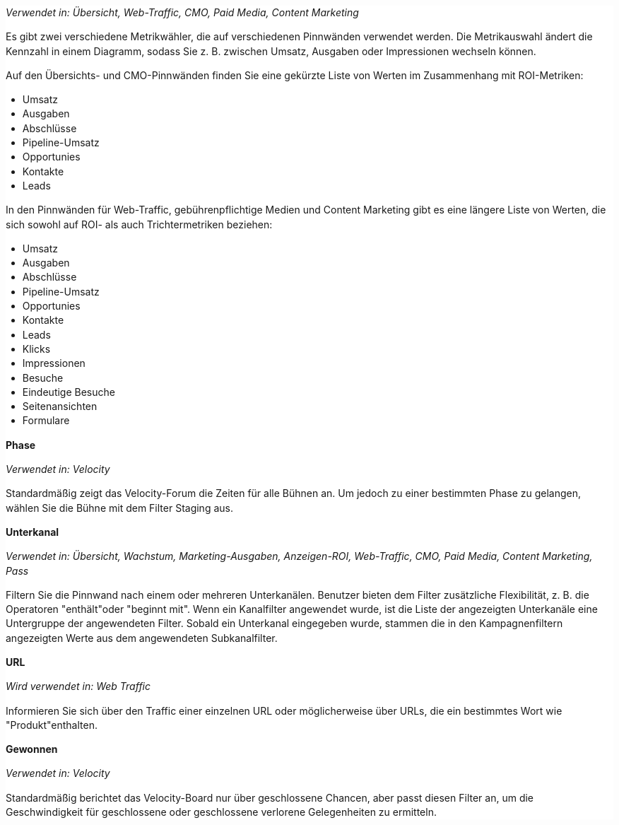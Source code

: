 _Verwendet in: Übersicht, Web-Traffic, CMO, Paid Media, Content Marketing_

Es gibt zwei verschiedene Metrikwähler, die auf verschiedenen Pinnwänden verwendet werden. Die Metrikauswahl ändert die Kennzahl in einem Diagramm, sodass Sie z. B. zwischen Umsatz, Ausgaben oder Impressionen wechseln können.

Auf den Übersichts- und CMO-Pinnwänden finden Sie eine gekürzte Liste von Werten im Zusammenhang mit ROI-Metriken:

* Umsatz
* Ausgaben
* Abschlüsse
* Pipeline-Umsatz
* Opportunies
* Kontakte
* Leads

In den Pinnwänden für Web-Traffic, gebührenpflichtige Medien und Content Marketing gibt es eine längere Liste von Werten, die sich sowohl auf ROI- als auch Trichtermetriken beziehen:

* Umsatz
* Ausgaben
* Abschlüsse
* Pipeline-Umsatz
* Opportunies
* Kontakte
* Leads
* Klicks
* Impressionen
* Besuche
* Eindeutige Besuche
* Seitenansichten
* Formulare

**Phase**

_Verwendet in: Velocity_

Standardmäßig zeigt das Velocity-Forum die Zeiten für alle Bühnen an. Um jedoch zu einer bestimmten Phase zu gelangen, wählen Sie die Bühne mit dem Filter Staging aus.

**Unterkanal**

_Verwendet in: Übersicht, Wachstum, Marketing-Ausgaben, Anzeigen-ROI, Web-Traffic, CMO, Paid Media, Content Marketing, Pass_

Filtern Sie die Pinnwand nach einem oder mehreren Unterkanälen. Benutzer bieten dem Filter zusätzliche Flexibilität, z. B. die Operatoren &quot;enthält&quot;oder &quot;beginnt mit&quot;. Wenn ein Kanalfilter angewendet wurde, ist die Liste der angezeigten Unterkanäle eine Untergruppe der angewendeten Filter. Sobald ein Unterkanal eingegeben wurde, stammen die in den Kampagnenfiltern angezeigten Werte aus dem angewendeten Subkanalfilter.

**URL**

_Wird verwendet in: Web Traffic_

Informieren Sie sich über den Traffic einer einzelnen URL oder möglicherweise über URLs, die ein bestimmtes Wort wie &quot;Produkt&quot;enthalten.

**Gewonnen**

_Verwendet in: Velocity_

Standardmäßig berichtet das Velocity-Board nur über geschlossene Chancen, aber passt diesen Filter an, um die Geschwindigkeit für geschlossene oder geschlossene verlorene Gelegenheiten zu ermitteln.
